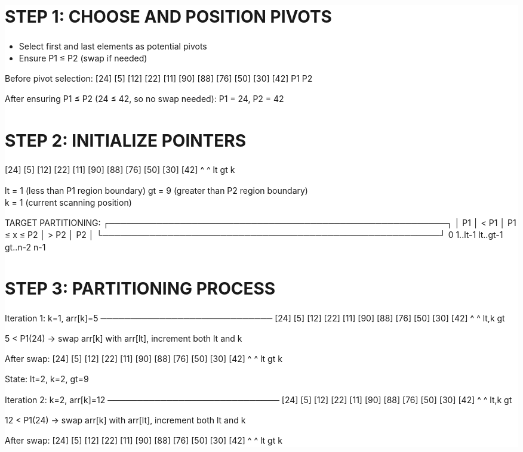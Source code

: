 STEP 1: CHOOSE AND POSITION PIVOTS
===================================
- Select first and last elements as potential pivots
- Ensure P1 ≤ P2 (swap if needed)

Before pivot selection:
[24] [5] [12] [22] [11] [90] [88] [76] [50] [30] [42]
 P1                                              P2

After ensuring P1 ≤ P2 (24 ≤ 42, so no swap needed):
P1 = 24, P2 = 42

STEP 2: INITIALIZE POINTERS
===========================
[24] [5] [12] [22] [11] [90] [88] [76] [50] [30] [42]
      ^                                        ^
     lt                                       gt
      k

lt = 1 (less than P1 region boundary)
gt = 9 (greater than P2 region boundary)  
k = 1  (current scanning position)

TARGET PARTITIONING:
┌─────────────────────────────────────────────────────────┐
│ P1 │  < P1   │   P1 ≤ x ≤ P2   │    > P2   │    P2    │
└─────────────────────────────────────────────────────────┘
  0      1..lt-1    lt..gt-1       gt..n-2     n-1

STEP 3: PARTITIONING PROCESS
============================

Iteration 1: k=1, arr[k]=5
─────────────────────────────
[24] [5] [12] [22] [11] [90] [88] [76] [50] [30] [42]
      ^                                        ^
     lt,k                                     gt

5 < P1(24) → swap arr[k] with arr[lt], increment both lt and k

After swap:
[24] [5] [12] [22] [11] [90] [88] [76] [50] [30] [42]
          ^                                    ^
         lt                                   gt
          k

State: lt=2, k=2, gt=9

Iteration 2: k=2, arr[k]=12
─────────────────────────────
[24] [5] [12] [22] [11] [90] [88] [76] [50] [30] [42]
          ^                                    ^
         lt,k                                 gt

12 < P1(24) → swap arr[k] with arr[lt], increment both lt and k

After swap:
[24] [5] [12] [22] [11] [90] [88] [76] [50] [30] [42]
              ^                                ^
             lt                               gt
              k
